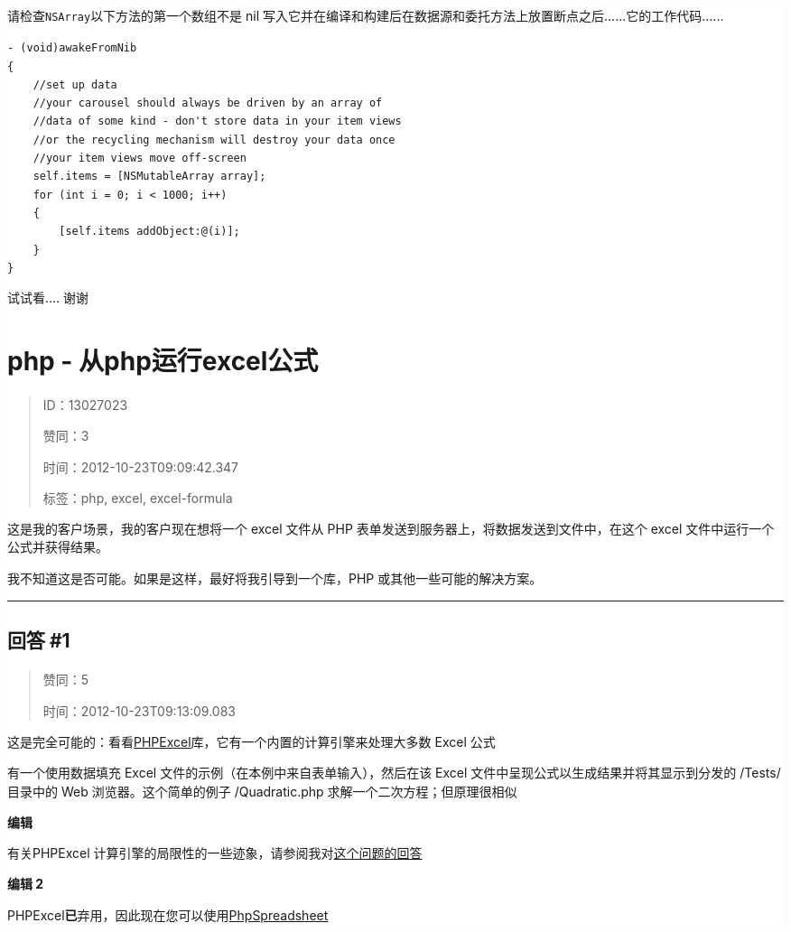 请检查`NSArray`以下方法的第一个数组不是 nil 写入它并在编译和构建后在数据源和委托方法上放置断点之后......它的工作代码......

```
- (void)awakeFromNib
{
    //set up data
    //your carousel should always be driven by an array of
    //data of some kind - don't store data in your item views
    //or the recycling mechanism will destroy your data once
    //your item views move off-screen
    self.items = [NSMutableArray array];
    for (int i = 0; i < 1000; i++)
    {
        [self.items addObject:@(i)];
    }
} 
```

试试看....
谢谢

# php - 从php运行excel公式

> ID：13027023
> 
> 赞同：3
> 
> 时间：2012-10-23T09:09:42.347
> 
> 标签：php, excel, excel-formula

这是我的客户场景，我的客户现在想将一个 excel 文件从 PHP 表单发送到服务器上，将数据发送到文件中，在这个 excel 文件中运行一个公式并获得结果。

我不知道这是否可能。如果是这样，最好将我引导到一个库，PHP 或其他一些可能的解决方案。

* * *

## 回答 #1

> 赞同：5
> 
> 时间：2012-10-23T09:13:09.083

这是完全可能的：看看[PHPExcel](http://phpexcel.codeplex.com/)库，它有一个内置的计算引擎来处理大多数 Excel 公式

有一个使用数据填充 Excel 文件的示例（在本例中来自表单输入），然后在该 Excel 文件中呈现公式以生成结果并将其显示到分发的 /Tests/ 目录中的 Web 浏览器。这个简单的例子 /Quadratic.php 求解一个二次方程；但原理很相似

**编辑**

有关PHPExcel 计算引擎的局限性的一些迹象，请参阅我对[这个问题的回答](https://stackoverflow.com/questions/12636964/use-excel-to-do-core-analysis-in-a-php-application)

**编辑 2**

PHPExcel**已**弃用，因此现在您可以使用[PhpSpreadsheet](https://github.com/PHPOffice/PhpSpreadsheet)
